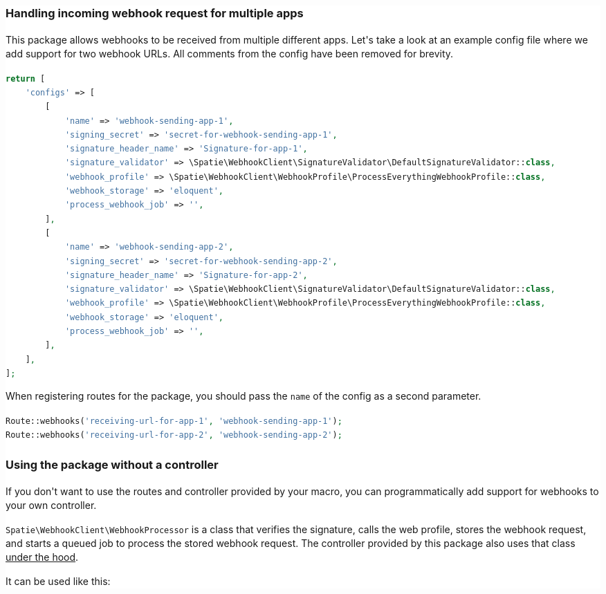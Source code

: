 ### Handling incoming webhook request for multiple apps

This package allows webhooks to be received from multiple different apps. Let's take a look at an example config file where we add support for two webhook URLs. All comments from the config have been removed for brevity.

```php
return [
    'configs' => [
        [
            'name' => 'webhook-sending-app-1',
            'signing_secret' => 'secret-for-webhook-sending-app-1',
            'signature_header_name' => 'Signature-for-app-1',
            'signature_validator' => \Spatie\WebhookClient\SignatureValidator\DefaultSignatureValidator::class,
            'webhook_profile' => \Spatie\WebhookClient\WebhookProfile\ProcessEverythingWebhookProfile::class,
            'webhook_storage' => 'eloquent',
            'process_webhook_job' => '',
        ],
        [
            'name' => 'webhook-sending-app-2',
            'signing_secret' => 'secret-for-webhook-sending-app-2',
            'signature_header_name' => 'Signature-for-app-2',
            'signature_validator' => \Spatie\WebhookClient\SignatureValidator\DefaultSignatureValidator::class,
            'webhook_profile' => \Spatie\WebhookClient\WebhookProfile\ProcessEverythingWebhookProfile::class,
            'webhook_storage' => 'eloquent',
            'process_webhook_job' => '',
        ],
    ],
];
```

When registering routes for the package, you should pass the `name` of the config as a second parameter.

```php
Route::webhooks('receiving-url-for-app-1', 'webhook-sending-app-1');
Route::webhooks('receiving-url-for-app-2', 'webhook-sending-app-2');
```

### Using the package without a controller

If you don't want to use the routes and controller provided by your macro, you can programmatically add support for webhooks to your own controller.

`Spatie\WebhookClient\WebhookProcessor` is a class that verifies the signature, calls the web profile, stores the webhook request, and starts a queued job to process the stored webhook request. The controller provided by this package also uses that class [under the hood](https://github.com/spatie/laravel-webhook-client/blob/2172f79eda7d6f86a01554be9b444b9e31343610/src/WebhookController.php#L11).

It can be used like this:
